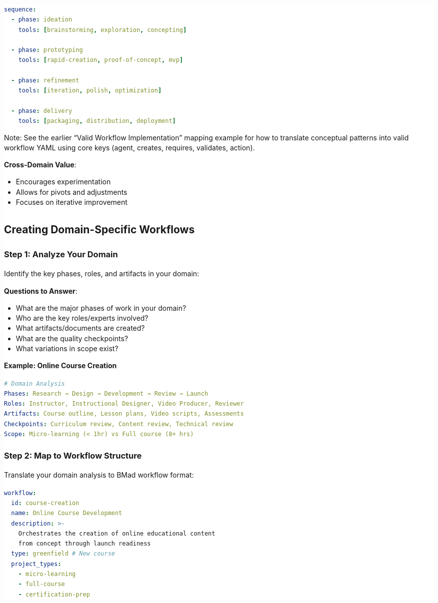 ```yaml
sequence:
  - phase: ideation
    tools: [brainstorming, exploration, concepting]

  - phase: prototyping
    tools: [rapid-creation, proof-of-concept, mvp]

  - phase: refinement
    tools: [iteration, polish, optimization]

  - phase: delivery
    tools: [packaging, distribution, deployment]
```

Note: See the earlier “Valid Workflow Implementation” mapping example for how to translate conceptual patterns into valid workflow YAML using core keys (agent, creates, requires, validates, action).

**Cross-Domain Value**:

- Encourages experimentation
- Allows for pivots and adjustments
- Focuses on iterative improvement

## Creating Domain-Specific Workflows

### Step 1: Analyze Your Domain

Identify the key phases, roles, and artifacts in your domain:

**Questions to Answer**:

- What are the major phases of work in your domain?
- Who are the key roles/experts involved?
- What artifacts/documents are created?
- What are the quality checkpoints?
- What variations in scope exist?

**Example: Online Course Creation**

```yaml
# Domain Analysis
Phases: Research → Design → Development → Review → Launch
Roles: Instructor, Instructional Designer, Video Producer, Reviewer
Artifacts: Course outline, Lesson plans, Video scripts, Assessments
Checkpoints: Curriculum review, Content review, Technical review
Scope: Micro-learning (< 1hr) vs Full course (8+ hrs)
```

### Step 2: Map to Workflow Structure

Translate your domain analysis to BMad workflow format:

```yaml
workflow:
  id: course-creation
  name: Online Course Development
  description: >-
    Orchestrates the creation of online educational content
    from concept through launch readiness
  type: greenfield # New course
  project_types:
    - micro-learning
    - full-course
    - certification-prep
```
